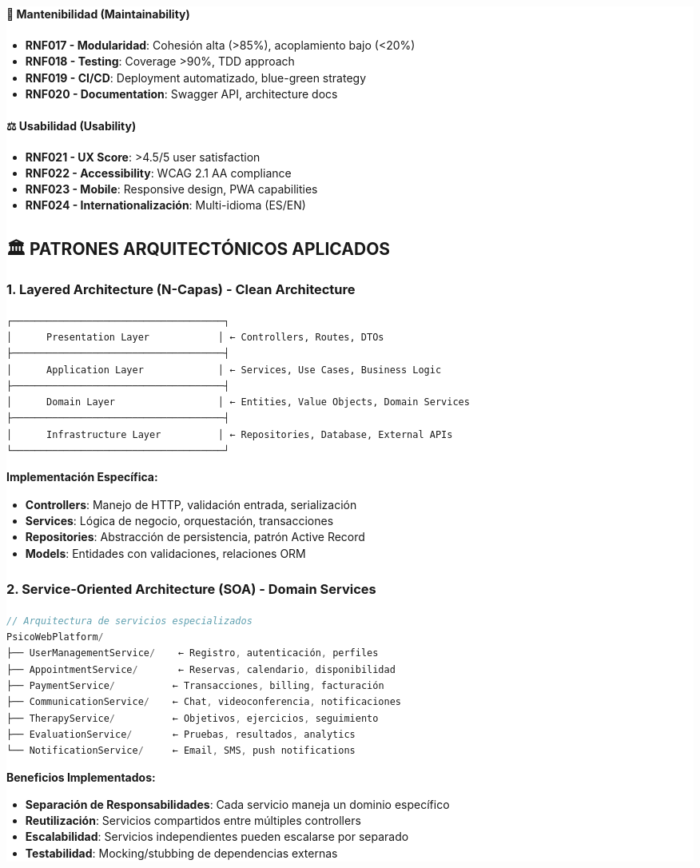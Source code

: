 #### **🔧 Mantenibilidad (Maintainability)**
- **RNF017 - Modularidad**: Cohesión alta (>85%), acoplamiento bajo (<20%)
- **RNF018 - Testing**: Coverage >90%, TDD approach
- **RNF019 - CI/CD**: Deployment automatizado, blue-green strategy
- **RNF020 - Documentation**: Swagger API, architecture docs

#### **⚖️ Usabilidad (Usability)**
- **RNF021 - UX Score**: >4.5/5 user satisfaction
- **RNF022 - Accessibility**: WCAG 2.1 AA compliance
- **RNF023 - Mobile**: Responsive design, PWA capabilities
- **RNF024 - Internationalización**: Multi-idioma (ES/EN)

## 🏛️ PATRONES ARQUITECTÓNICOS APLICADOS

### **1. Layered Architecture (N-Capas) - Clean Architecture**
```
┌─────────────────────────────────────┐
│      Presentation Layer            │ ← Controllers, Routes, DTOs
├─────────────────────────────────────┤
│      Application Layer             │ ← Services, Use Cases, Business Logic
├─────────────────────────────────────┤
│      Domain Layer                  │ ← Entities, Value Objects, Domain Services
├─────────────────────────────────────┤
│      Infrastructure Layer          │ ← Repositories, Database, External APIs
└─────────────────────────────────────┘
```

**Implementación Específica:**
- **Controllers**: Manejo de HTTP, validación entrada, serialización
- **Services**: Lógica de negocio, orquestación, transacciones
- **Repositories**: Abstracción de persistencia, patrón Active Record
- **Models**: Entidades con validaciones, relaciones ORM

### **2. Service-Oriented Architecture (SOA) - Domain Services**
```javascript
// Arquitectura de servicios especializados
PsicoWebPlatform/
├── UserManagementService/    ← Registro, autenticación, perfiles
├── AppointmentService/       ← Reservas, calendario, disponibilidad  
├── PaymentService/          ← Transacciones, billing, facturación
├── CommunicationService/    ← Chat, videoconferencia, notificaciones
├── TherapyService/          ← Objetivos, ejercicios, seguimiento
├── EvaluationService/       ← Pruebas, resultados, analytics
└── NotificationService/     ← Email, SMS, push notifications
```

**Beneficios Implementados:**
- **Separación de Responsabilidades**: Cada servicio maneja un dominio específico
- **Reutilización**: Servicios compartidos entre múltiples controllers
- **Escalabilidad**: Servicios independientes pueden escalarse por separado
- **Testabilidad**: Mocking/stubbing de dependencias externas
